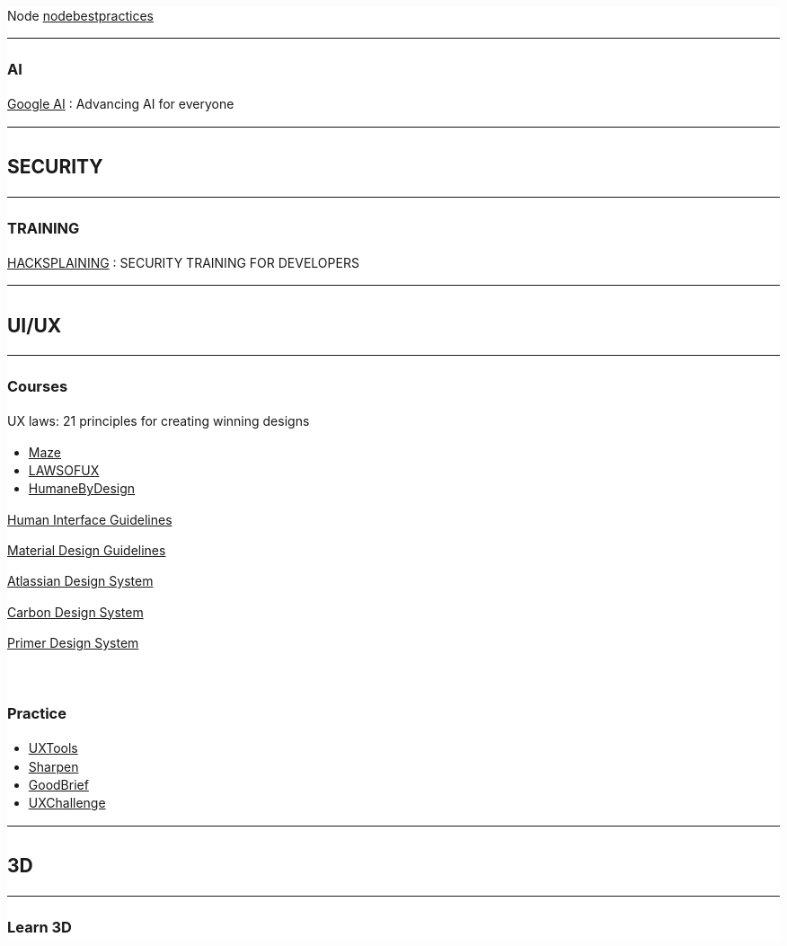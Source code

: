 Node
[nodebestpractices](https://github.com/goldbergyoni/nodebestpractices)

---
### AI

[Google AI](https://ai.google/) : Advancing AI for everyone

---
## SECURITY
---

### TRAINING
[HACKSPLAINING](https://www.hacksplaining.com/) : SECURITY TRAINING FOR DEVELOPERS

---
## UI/UX
---

### Courses

UX laws: 21 principles for creating winning designs
- [Maze](https://maze.co/collections/ux-ui-design/ux-laws/)
- [LAWSOFUX](https://lawsofux.com/) 
- [HumaneByDesign](https://humanebydesign.com)

[Human Interface Guidelines](https://developer.apple.com/design/human-interface-guidelines/)

[Material Design Guidelines](https://material.io/design/guidelines-overview)

[Atlassian Design System](https://atlassian.design)

[Carbon Design System](https://carbondesignsystem.com)

[Primer Design System](https://primer.style)

<br>

### Practice 

- [UXTools](https://uxtools.co/)
- [Sharpen](https://sharpen.design/)
- [GoodBrief](https://goodbrief.io/)
- [UXChallenge](http://www.uxchallenge.co/)

---
## 3D
---

### Learn 3D 
